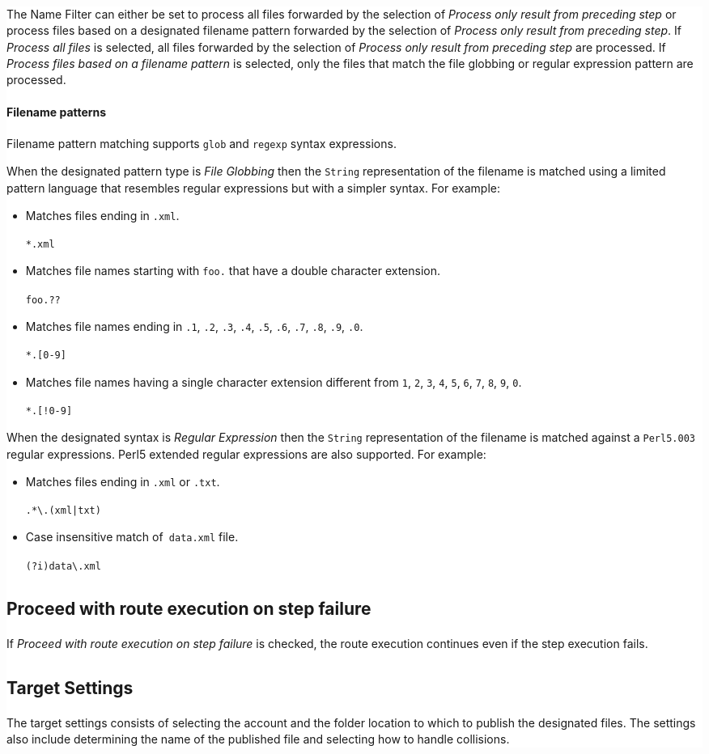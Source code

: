 The Name Filter can either be set to process all files forwarded by the selection of *Process only result from preceding step* or process files based on a designated filename pattern forwarded by the selection of *Process only result from preceding step*. If *Process all files* is selected, all files forwarded by the selection of *Process only result from preceding step* are processed. If *Process files based on a filename pattern* is selected, only the files that match the file globbing or regular expression pattern are processed.

#### Filename patterns

Filename pattern matching supports `glob` and `regexp` syntax expressions.

When the designated pattern type is *File Globbing* then the `String` representation of the filename is matched using a limited pattern language that resembles regular expressions but with a simpler syntax. For example:

-   Matches files ending in `.xml`.

    `*.xml`

-   Matches file names starting with `foo.` that have a double character extension.

    `foo.??`

-   Matches file names ending in `.1`, `.2`, `.3`, `.4`, `.5`, `.6`, `.7`, `.8`, `.9`, `.0`.

    `*.[0-9]`

-   Matches file names having a single character extension different from `1`, `2`, `3`, `4`, `5`, `6`, `7`, `8`, `9`, `0`.

    `*.[!0-9]`

When the designated syntax is *Regular Expression* then the `String` representation of the filename is matched against a `Perl5.003` regular expressions. Perl5 extended regular expressions are also supported. For example:

-   Matches files ending in `.xml` or `.txt`.

    `.*\.(xml|txt)`

-   Case insensitive match of` data.xml` file.

    `(?i)data\.xml`

<span id="Proceed"></span>

## Proceed with route execution on step failure

If *Proceed with route execution on step failure* is checked, the route execution continues even if the step execution fails.

<span id="Target"></span>

## Target Settings

The target settings consists of selecting the account and the folder location to which to publish the designated files. The settings also include determining the name of the published file and selecting how to handle collisions.
